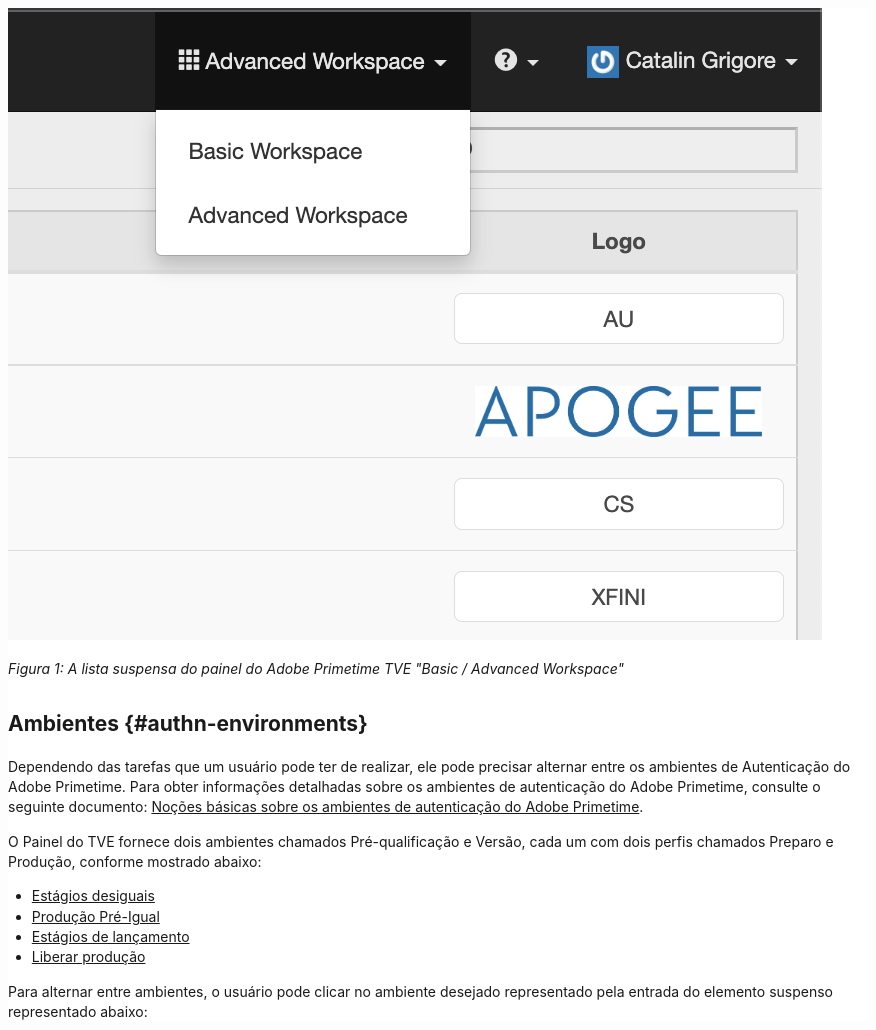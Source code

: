 ![Espaços de trabalho do Painel TVE](assets/tve-basic-advanced-workspace.png)

*Figura 1: A lista suspensa do painel do Adobe Primetime TVE &quot;Basic / Advanced Workspace&quot;*

## Ambientes {#authn-environments}

Dependendo das tarefas que um usuário pode ter de realizar, ele pode precisar alternar entre os ambientes de Autenticação do Adobe Primetime. Para obter informações detalhadas sobre os ambientes de autenticação do Adobe Primetime, consulte o seguinte documento: [Noções básicas sobre os ambientes de autenticação do Adobe Primetime](/help/authentication/understanding-the-adobe-environments.md).

O Painel do TVE fornece dois ambientes chamados Pré-qualificação e Versão, cada um com dois perfis chamados Preparo e Produção, conforme mostrado abaixo:

* [Estágios desiguais](https://console-prequal.auth-staging.adobe.com/)
* [Produção Pré-Igual](https://console-prequal.auth.adobe.com/)
* [Estágios de lançamento](https://console.auth-staging.adobe.com/)
* [Liberar produção](https://console.auth.adobe.com/)

Para alternar entre ambientes, o usuário pode clicar no ambiente desejado representado pela entrada do elemento suspenso representado abaixo:
